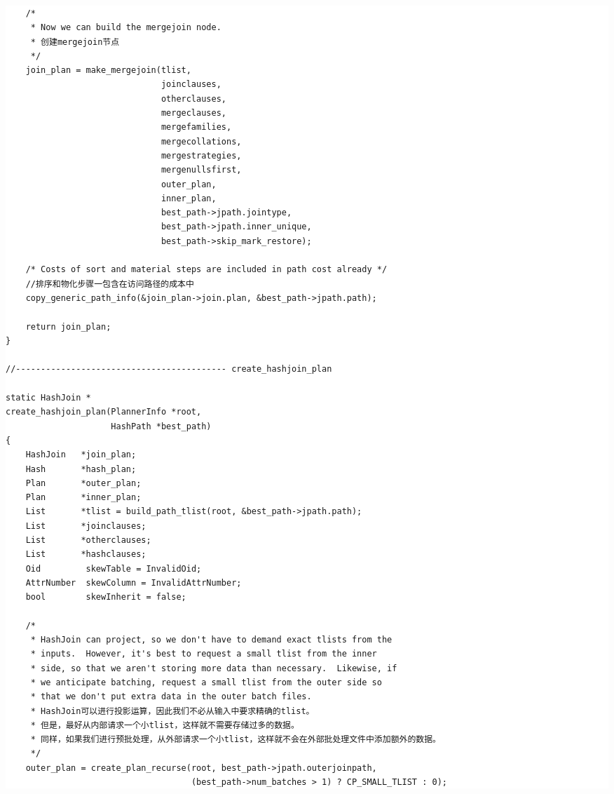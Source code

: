         /*
         * Now we can build the mergejoin node.
         * 创建mergejoin节点
         */
        join_plan = make_mergejoin(tlist,
                                   joinclauses,
                                   otherclauses,
                                   mergeclauses,
                                   mergefamilies,
                                   mergecollations,
                                   mergestrategies,
                                   mergenullsfirst,
                                   outer_plan,
                                   inner_plan,
                                   best_path->jpath.jointype,
                                   best_path->jpath.inner_unique,
                                   best_path->skip_mark_restore);
    
        /* Costs of sort and material steps are included in path cost already */
        //排序和物化步骤一包含在访问路径的成本中
        copy_generic_path_info(&join_plan->join.plan, &best_path->jpath.path);
    
        return join_plan;
    }
    
    //------------------------------------------ create_hashjoin_plan
    
    static HashJoin *
    create_hashjoin_plan(PlannerInfo *root,
                         HashPath *best_path)
    {
        HashJoin   *join_plan;
        Hash       *hash_plan;
        Plan       *outer_plan;
        Plan       *inner_plan;
        List       *tlist = build_path_tlist(root, &best_path->jpath.path);
        List       *joinclauses;
        List       *otherclauses;
        List       *hashclauses;
        Oid         skewTable = InvalidOid;
        AttrNumber  skewColumn = InvalidAttrNumber;
        bool        skewInherit = false;
    
        /*
         * HashJoin can project, so we don't have to demand exact tlists from the
         * inputs.  However, it's best to request a small tlist from the inner
         * side, so that we aren't storing more data than necessary.  Likewise, if
         * we anticipate batching, request a small tlist from the outer side so
         * that we don't put extra data in the outer batch files.
         * HashJoin可以进行投影运算，因此我们不必从输入中要求精确的tlist。
         * 但是，最好从内部请求一个小tlist，这样就不需要存储过多的数据。
         * 同样，如果我们进行预批处理，从外部请求一个小tlist，这样就不会在外部批处理文件中添加额外的数据。
         */
        outer_plan = create_plan_recurse(root, best_path->jpath.outerjoinpath,
                                         (best_path->num_batches > 1) ? CP_SMALL_TLIST : 0);
    